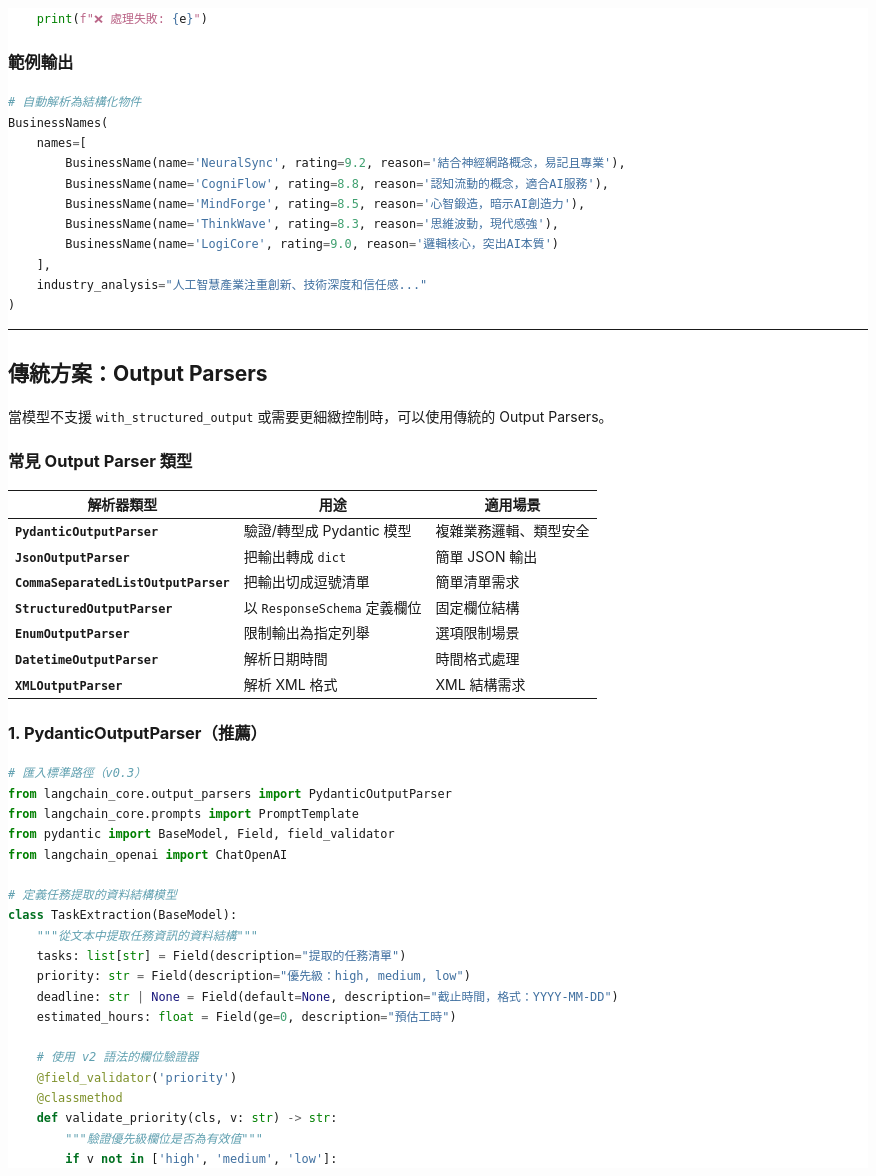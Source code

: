 ```python
    print(f"❌ 處理失敗: {e}")
```

### 範例輸出
```python
# 自動解析為結構化物件
BusinessNames(
    names=[
        BusinessName(name='NeuralSync', rating=9.2, reason='結合神經網路概念，易記且專業'),
        BusinessName(name='CogniFlow', rating=8.8, reason='認知流動的概念，適合AI服務'),
        BusinessName(name='MindForge', rating=8.5, reason='心智鍛造，暗示AI創造力'),
        BusinessName(name='ThinkWave', rating=8.3, reason='思維波動，現代感強'),
        BusinessName(name='LogiCore', rating=9.0, reason='邏輯核心，突出AI本質')
    ],
    industry_analysis="人工智慧產業注重創新、技術深度和信任感..."
)
```

---

## 傳統方案：Output Parsers

當模型不支援 `with_structured_output` 或需要更細緻控制時，可以使用傳統的 Output Parsers。

### 常見 Output Parser 類型

| 解析器類型 | 用途 | 適用場景 |
|------------|------|----------|
| **`PydanticOutputParser`** | 驗證/轉型成 Pydantic 模型 | 複雜業務邏輯、類型安全 |
| **`JsonOutputParser`** | 把輸出轉成 `dict` | 簡單 JSON 輸出 |
| **`CommaSeparatedListOutputParser`** | 把輸出切成逗號清單 | 簡單清單需求 |
| **`StructuredOutputParser`** | 以 `ResponseSchema` 定義欄位 | 固定欄位結構 |
| **`EnumOutputParser`** | 限制輸出為指定列舉 | 選項限制場景 |
| **`DatetimeOutputParser`** | 解析日期時間 | 時間格式處理 |
| **`XMLOutputParser`** | 解析 XML 格式 | XML 結構需求 |

### 1. PydanticOutputParser（推薦）

```python
# 匯入標準路徑（v0.3）
from langchain_core.output_parsers import PydanticOutputParser
from langchain_core.prompts import PromptTemplate
from pydantic import BaseModel, Field, field_validator
from langchain_openai import ChatOpenAI

# 定義任務提取的資料結構模型
class TaskExtraction(BaseModel):
    """從文本中提取任務資訊的資料結構"""
    tasks: list[str] = Field(description="提取的任務清單")
    priority: str = Field(description="優先級：high, medium, low")
    deadline: str | None = Field(default=None, description="截止時間，格式：YYYY-MM-DD")
    estimated_hours: float = Field(ge=0, description="預估工時")
    
    # 使用 v2 語法的欄位驗證器
    @field_validator('priority')
    @classmethod
    def validate_priority(cls, v: str) -> str:
        """驗證優先級欄位是否為有效值"""
        if v not in ['high', 'medium', 'low']:
```